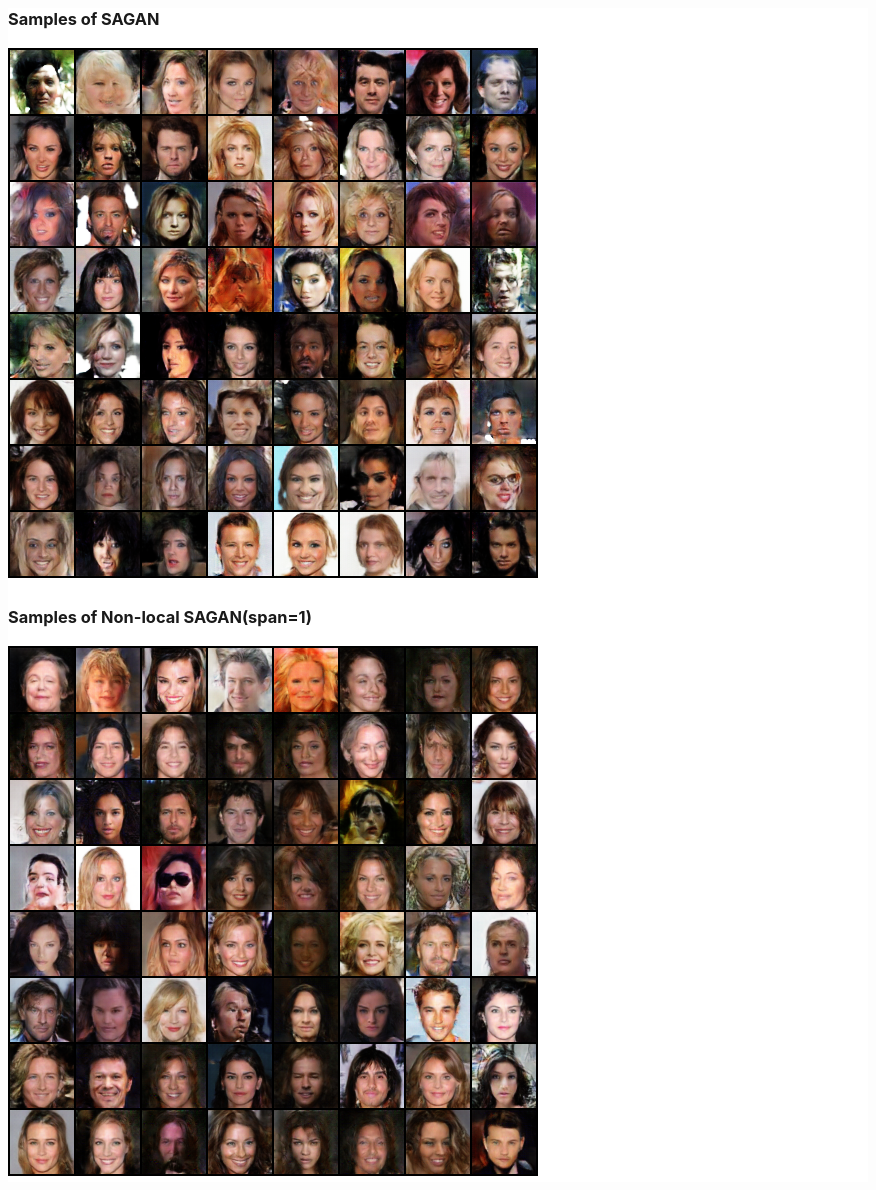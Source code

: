 ### Samples of SAGAN

![100000_fake](./assets/100000_fake-1714519669680-2.png)

### Samples of Non-local SAGAN(span=1)

![100000_fake](./assets/100000_fake.png)
